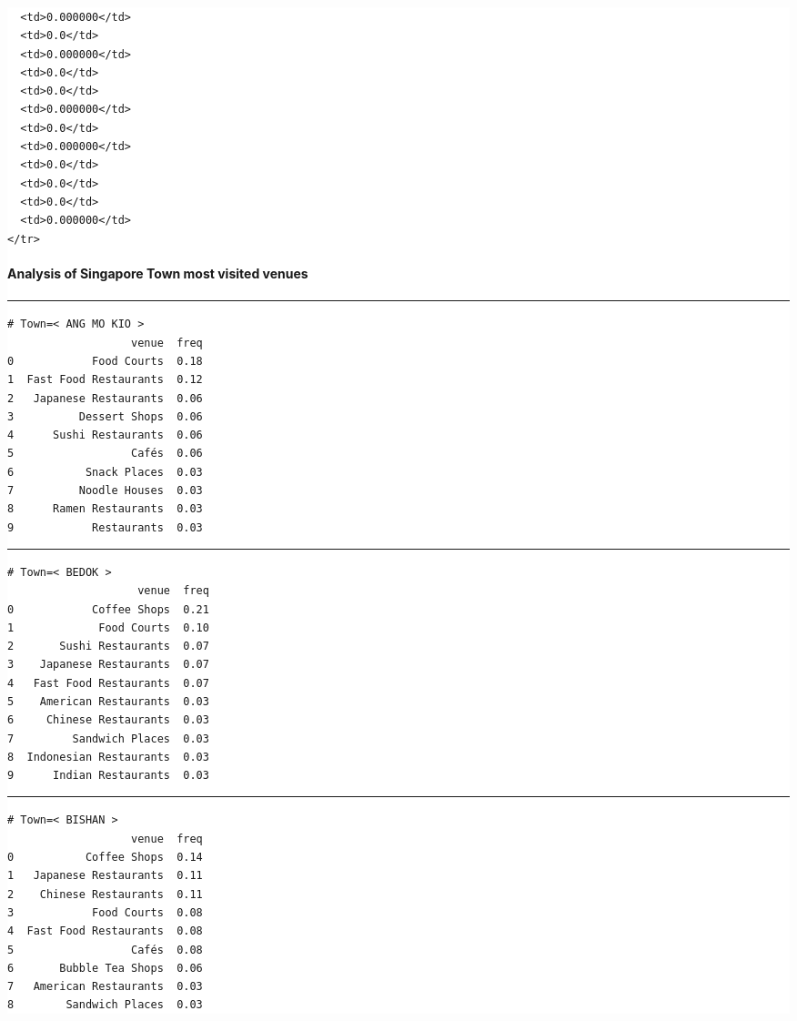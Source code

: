       <td>0.000000</td>
      <td>0.0</td>
      <td>0.000000</td>
      <td>0.0</td>
      <td>0.0</td>
      <td>0.000000</td>
      <td>0.0</td>
      <td>0.000000</td>
      <td>0.0</td>
      <td>0.0</td>
      <td>0.0</td>
      <td>0.000000</td>
    </tr>
  </tbody>
</table>
</div>



#### Analysis of Singapore Town most visited venues
________
    # Town=< ANG MO KIO >
                       venue  freq
    0            Food Courts  0.18
    1  Fast Food Restaurants  0.12
    2   Japanese Restaurants  0.06
    3          Dessert Shops  0.06
    4      Sushi Restaurants  0.06
    5                  Cafés  0.06
    6           Snack Places  0.03
    7          Noodle Houses  0.03
    8      Ramen Restaurants  0.03
    9            Restaurants  0.03
    
________    
    # Town=< BEDOK >
                        venue  freq
    0            Coffee Shops  0.21
    1             Food Courts  0.10
    2       Sushi Restaurants  0.07
    3    Japanese Restaurants  0.07
    4   Fast Food Restaurants  0.07
    5    American Restaurants  0.03
    6     Chinese Restaurants  0.03
    7         Sandwich Places  0.03
    8  Indonesian Restaurants  0.03
    9      Indian Restaurants  0.03
    
________
    # Town=< BISHAN >
                       venue  freq
    0           Coffee Shops  0.14
    1   Japanese Restaurants  0.11
    2    Chinese Restaurants  0.11
    3            Food Courts  0.08
    4  Fast Food Restaurants  0.08
    5                  Cafés  0.08
    6       Bubble Tea Shops  0.06
    7   American Restaurants  0.03
    8        Sandwich Places  0.03